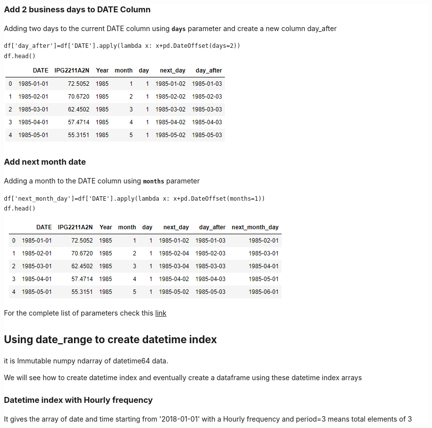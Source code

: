 ### **Add 2 business days** to DATE Column

Adding two days to the current DATE column using **`days`** parameter and create a new column day\_after

```
df['day_after']=df['DATE'].apply(lambda x: x+pd.DateOffset(days=2))
df.head()
```

![Pandas Datetime Index](/images/2019/10/image-8.png)

### **Add next month date**

Adding a month to the DATE column using **`months`** parameter

```
df['next_month_day']=df['DATE'].apply(lambda x: x+pd.DateOffset(months=1))
df.head()
```

![Pandas Datetime](/images/2019/10/image-9.png)

For the complete list of parameters check this [link](https://pandas.pydata.org/pandas-docs/stable/reference/api/pandas.tseries.offsets.DateOffset.html)

## **Using date\_range to create datetime index**

it is Immutable numpy ndarray of datetime64 data.

We will see how to create datetime index and eventually create a dataframe using these datetime index arrays

### **Datetime index with Hourly frequency**

It gives the array of date and time starting from '2018-01-01' with a Hourly frequency and period=3 means total elements of 3

